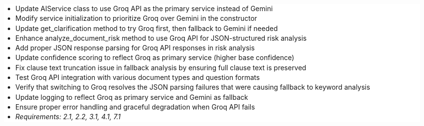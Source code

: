


  - Update AIService class to use Groq API as the primary service instead of Gemini
  - Modify service initialization to prioritize Groq over Gemini in the constructor
  - Update get_clarification method to try Groq first, then fallback to Gemini if needed
  - Enhance analyze_document_risk method to use Groq API for JSON-structured risk analysis
  - Add proper JSON response parsing for Groq API responses in risk analysis
  - Update confidence scoring to reflect Groq as primary service (higher base confidence)
  - Fix clause text truncation issue in fallback analysis by ensuring full clause text is preserved
  - Test Groq API integration with various document types and question formats
  - Verify that switching to Groq resolves the JSON parsing failures that were causing fallback to keyword analysis
  - Update logging to reflect Groq as primary service and Gemini as fallback
  - Ensure proper error handling and graceful degradation when Groq API fails
  - _Requirements: 2.1, 2.2, 3.1, 4.1, 7.1_

